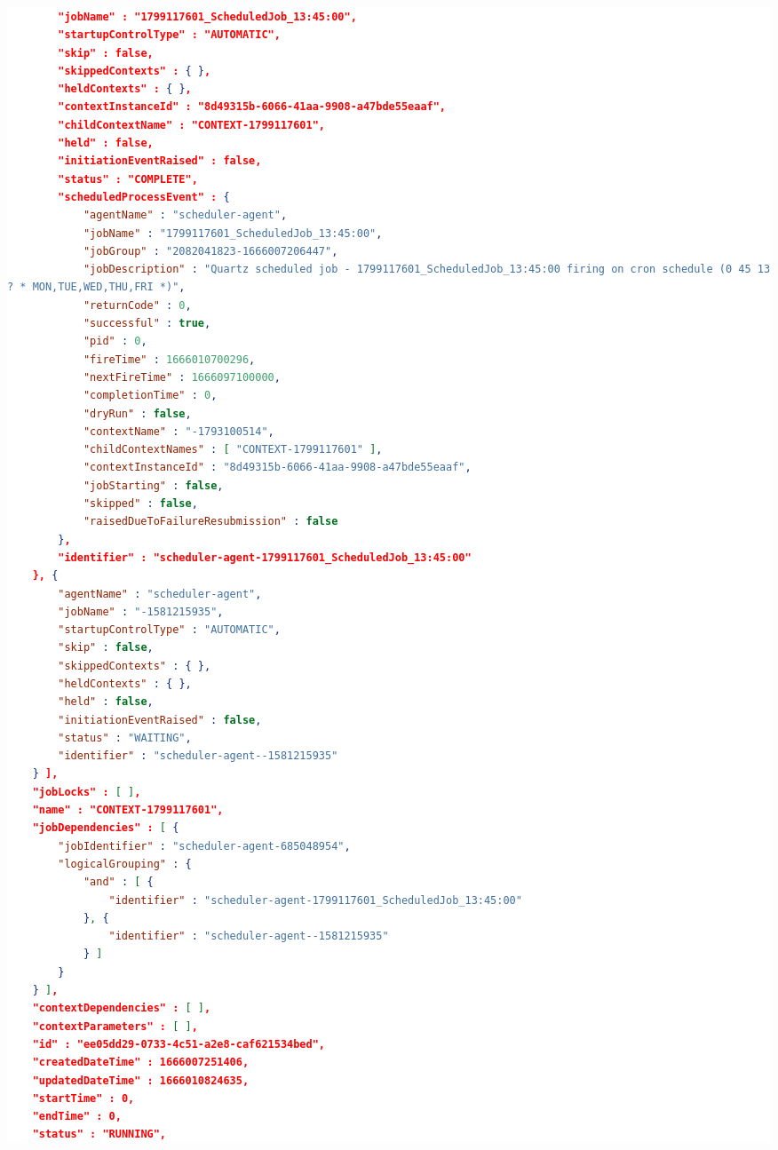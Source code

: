 ```json
        "jobName" : "1799117601_ScheduledJob_13:45:00",
        "startupControlType" : "AUTOMATIC",
        "skip" : false,
        "skippedContexts" : { },
        "heldContexts" : { },
        "contextInstanceId" : "8d49315b-6066-41aa-9908-a47bde55eaaf",
        "childContextName" : "CONTEXT-1799117601",
        "held" : false,
        "initiationEventRaised" : false,
        "status" : "COMPLETE",
        "scheduledProcessEvent" : {
            "agentName" : "scheduler-agent",
            "jobName" : "1799117601_ScheduledJob_13:45:00",
            "jobGroup" : "2082041823-1666007206447",
            "jobDescription" : "Quartz scheduled job - 1799117601_ScheduledJob_13:45:00 firing on cron schedule (0 45 13 ? * MON,TUE,WED,THU,FRI *)",
            "returnCode" : 0,
            "successful" : true,
            "pid" : 0,
            "fireTime" : 1666010700296,
            "nextFireTime" : 1666097100000,
            "completionTime" : 0,
            "dryRun" : false,
            "contextName" : "-1793100514",
            "childContextNames" : [ "CONTEXT-1799117601" ],
            "contextInstanceId" : "8d49315b-6066-41aa-9908-a47bde55eaaf",
            "jobStarting" : false,
            "skipped" : false,
            "raisedDueToFailureResubmission" : false
        },
        "identifier" : "scheduler-agent-1799117601_ScheduledJob_13:45:00"
    }, {
        "agentName" : "scheduler-agent",
        "jobName" : "-1581215935",
        "startupControlType" : "AUTOMATIC",
        "skip" : false,
        "skippedContexts" : { },
        "heldContexts" : { },
        "held" : false,
        "initiationEventRaised" : false,
        "status" : "WAITING",
        "identifier" : "scheduler-agent--1581215935"
    } ],
    "jobLocks" : [ ],
    "name" : "CONTEXT-1799117601",
    "jobDependencies" : [ {
        "jobIdentifier" : "scheduler-agent-685048954",
        "logicalGrouping" : {
            "and" : [ {
                "identifier" : "scheduler-agent-1799117601_ScheduledJob_13:45:00"
            }, {
                "identifier" : "scheduler-agent--1581215935"
            } ]
        }
    } ],
    "contextDependencies" : [ ],
    "contextParameters" : [ ],
    "id" : "ee05dd29-0733-4c51-a2e8-caf621534bed",
    "createdDateTime" : 1666007251406,
    "updatedDateTime" : 1666010824635,
    "startTime" : 0,
    "endTime" : 0,
    "status" : "RUNNING",
```